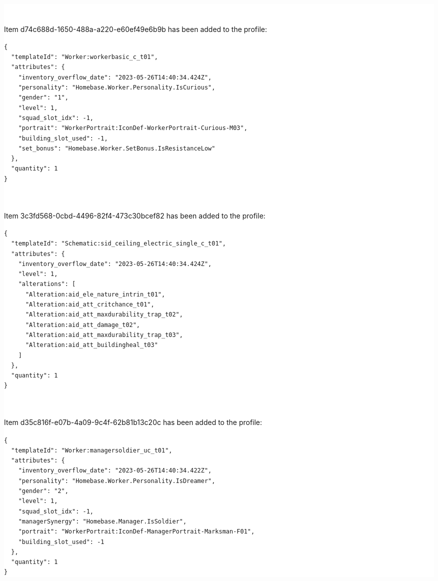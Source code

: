 <br><br>
Item d74c688d-1650-488a-a220-e60ef49e6b9b has been added to the profile:

```
{
  "templateId": "Worker:workerbasic_c_t01",
  "attributes": {
    "inventory_overflow_date": "2023-05-26T14:40:34.424Z",
    "personality": "Homebase.Worker.Personality.IsCurious",
    "gender": "1",
    "level": 1,
    "squad_slot_idx": -1,
    "portrait": "WorkerPortrait:IconDef-WorkerPortrait-Curious-M03",
    "building_slot_used": -1,
    "set_bonus": "Homebase.Worker.SetBonus.IsResistanceLow"
  },
  "quantity": 1
}
```

<br><br>
Item 3c3fd568-0cbd-4496-82f4-473c30bcef82 has been added to the profile:

```
{
  "templateId": "Schematic:sid_ceiling_electric_single_c_t01",
  "attributes": {
    "inventory_overflow_date": "2023-05-26T14:40:34.424Z",
    "level": 1,
    "alterations": [
      "Alteration:aid_ele_nature_intrin_t01",
      "Alteration:aid_att_critchance_t01",
      "Alteration:aid_att_maxdurability_trap_t02",
      "Alteration:aid_att_damage_t02",
      "Alteration:aid_att_maxdurability_trap_t03",
      "Alteration:aid_att_buildingheal_t03"
    ]
  },
  "quantity": 1
}
```

<br><br>
Item d35c816f-e07b-4a09-9c4f-62b81b13c20c has been added to the profile:

```
{
  "templateId": "Worker:managersoldier_uc_t01",
  "attributes": {
    "inventory_overflow_date": "2023-05-26T14:40:34.422Z",
    "personality": "Homebase.Worker.Personality.IsDreamer",
    "gender": "2",
    "level": 1,
    "squad_slot_idx": -1,
    "managerSynergy": "Homebase.Manager.IsSoldier",
    "portrait": "WorkerPortrait:IconDef-ManagerPortrait-Marksman-F01",
    "building_slot_used": -1
  },
  "quantity": 1
}
```
